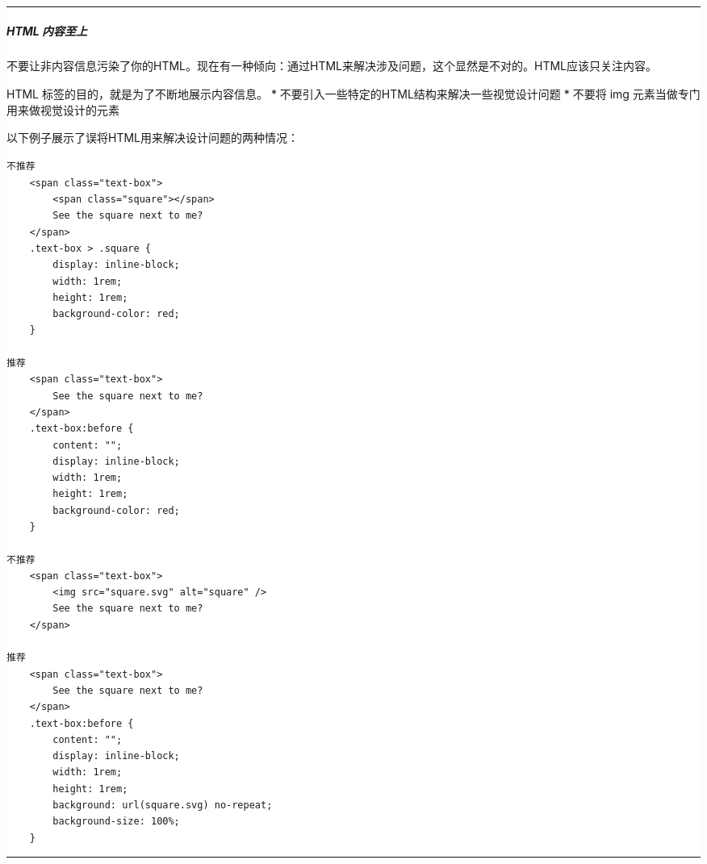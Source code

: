
---
##### HTML 内容至上

不要让非内容信息污染了你的HTML。现在有一种倾向：通过HTML来解决涉及问题，这个显然是不对的。HTML应该只关注内容。

HTML 标签的目的，就是为了不断地展示内容信息。
    * 不要引入一些特定的HTML结构来解决一些视觉设计问题
    * 不要将 img 元素当做专门用来做视觉设计的元素

以下例子展示了误将HTML用来解决设计问题的两种情况：

    不推荐
        <span class="text-box">
            <span class="square"></span>
            See the square next to me?
        </span>
        .text-box > .square {
            display: inline-block;
            width: 1rem;
            height: 1rem;
            background-color: red;
        }

    推荐
        <span class="text-box">
            See the square next to me?
        </span>
        .text-box:before {
            content: "";
            display: inline-block;
            width: 1rem;
            height: 1rem;
            background-color: red;
        }

    不推荐
        <span class="text-box">
            <img src="square.svg" alt="square" />
            See the square next to me?
        </span>

    推荐
        <span class="text-box">
            See the square next to me?
        </span>
        .text-box:before {
            content: "";
            display: inline-block;
            width: 1rem;
            height: 1rem;
            background: url(square.svg) no-repeat;
            background-size: 100%;
        }

---